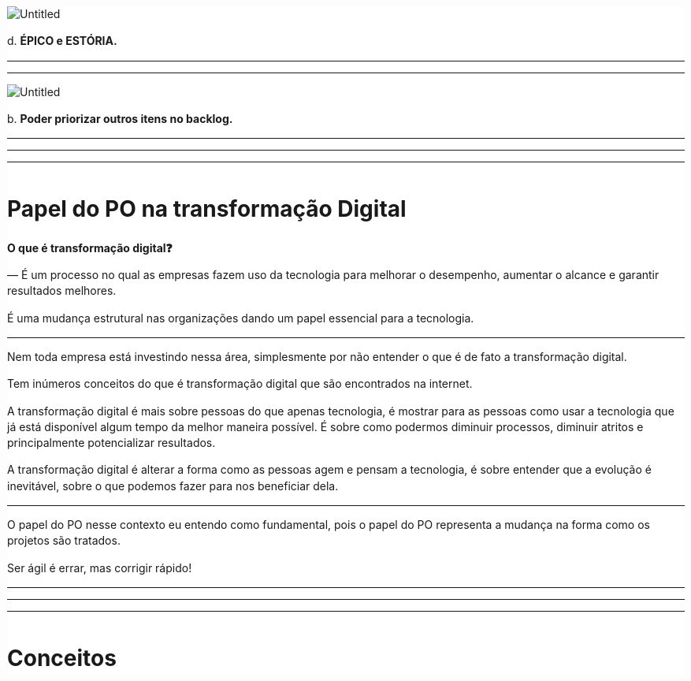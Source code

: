 ![Untitled](https://s3-us-west-2.amazonaws.com/secure.notion-static.com/84775336-e150-42ee-8a09-52763160d378/Untitled.png)

d. **ÉPICO e ESTÓRIA.**

------

------

![Untitled](https://s3-us-west-2.amazonaws.com/secure.notion-static.com/513c9f10-8f21-4106-8364-3ec6d6bb3b79/Untitled.png)

b. **Poder priorizar outros itens no backlog.**

------

------

------

# Papel do PO na transformação Digital

**O que é transformação digital❓**

— É um processo no qual as empresas fazem uso da tecnologia para melhorar o desempenho, aumentar o alcance e garantir resultados melhores.

É uma mudança estrutural nas organizações dando um papel essencial para a tecnologia.

------

Nem toda empresa está investindo nessa área, simplesmente por não entender o que é de fato a transformação digital.

Tem inúmeros conceitos do que é transformação digital que são encontrados na internet.

A transformação digital é mais sobre pessoas do que apenas tecnologia, é mostrar para as pessoas como usar a tecnologia que já está disponível algum tempo da melhor maneira possível. É sobre como podermos diminuir processos, diminuir atritos e principalmente potencializar resultados.

A transformação digital é alterar a forma como as pessoas agem e pensam a tecnologia, é sobre entender que a evolução é inevitável, sobre o que podemos fazer para nos beneficiar dela.

------

O papel do PO nesse contexto eu entendo como fundamental, pois o papel do PO representa a mudança na forma como os projetos são tratados.

Ser ágil é errar, mas corrigir rápido!

------

------

------

# Conceitos
